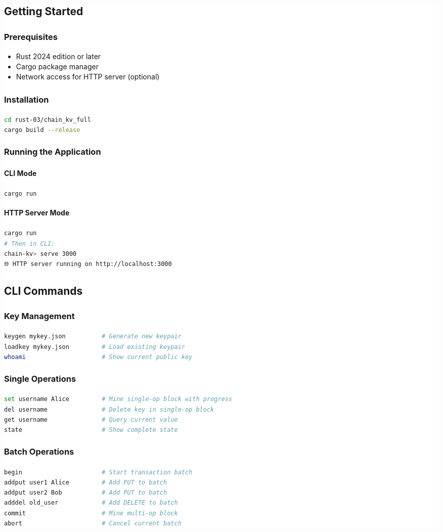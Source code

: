 ## Getting Started

### Prerequisites

- Rust 2024 edition or later
- Cargo package manager
- Network access for HTTP server (optional)

### Installation

```bash
cd rust-03/chain_kv_full
cargo build --release
```

### Running the Application

#### CLI Mode
```bash
cargo run
```

#### HTTP Server Mode
```bash
cargo run
# Then in CLI:
chain-kv> serve 3000
🌐 HTTP server running on http://localhost:3000
```

## CLI Commands

### Key Management
```bash
keygen mykey.json          # Generate new keypair
loadkey mykey.json         # Load existing keypair
whoami                     # Show current public key
```

### Single Operations
```bash
set username Alice         # Mine single-op block with progress
del username               # Delete key in single-op block
get username               # Query current value
state                      # Show complete state
```

### Batch Operations
```bash
begin                      # Start transaction batch
addput user1 Alice         # Add PUT to batch
addput user2 Bob           # Add PUT to batch
adddel old_user            # Add DELETE to batch
commit                     # Mine multi-op block
abort                      # Cancel current batch
```
